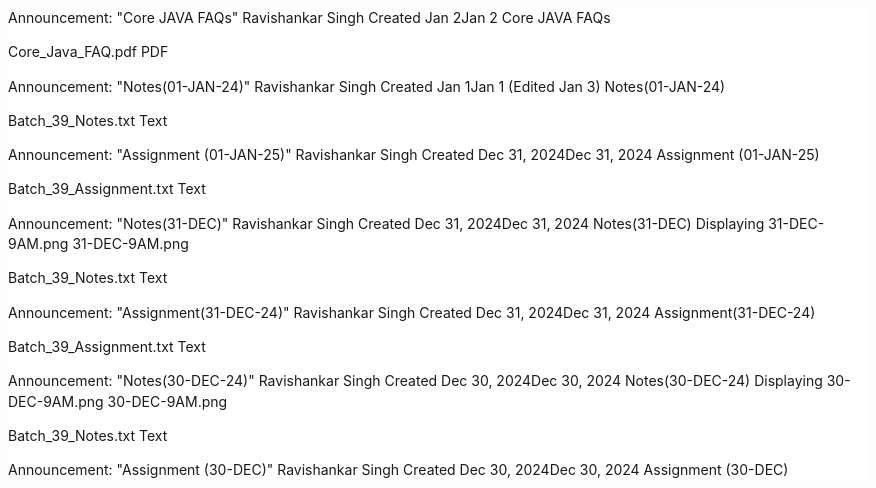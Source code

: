 Announcement: "Core JAVA FAQs"
Ravishankar Singh
Created Jan 2Jan 2
Core JAVA FAQs

Core_Java_FAQ.pdf
PDF

Announcement: "Notes(01-JAN-24)"
Ravishankar Singh
Created Jan 1Jan 1 (Edited Jan 3)
Notes(01-JAN-24)

Batch_39_Notes.txt
Text

Announcement: "Assignment (01-JAN-25)"
Ravishankar Singh
Created Dec 31, 2024Dec 31, 2024
Assignment (01-JAN-25)

Batch_39_Assignment.txt
Text

Announcement: "Notes(31-DEC)"
Ravishankar Singh
Created Dec 31, 2024Dec 31, 2024
Notes(31-DEC)
Displaying 31-DEC-9AM.png
31-DEC-9AM.png

Batch_39_Notes.txt
Text

Announcement: "Assignment(31-DEC-24)"
Ravishankar Singh
Created Dec 31, 2024Dec 31, 2024
Assignment(31-DEC-24)

Batch_39_Assignment.txt
Text

Announcement: "Notes(30-DEC-24)"
Ravishankar Singh
Created Dec 30, 2024Dec 30, 2024
Notes(30-DEC-24)
Displaying 30-DEC-9AM.png
30-DEC-9AM.png

Batch_39_Notes.txt
Text

Announcement: "Assignment (30-DEC)"
Ravishankar Singh
Created Dec 30, 2024Dec 30, 2024
Assignment (30-DEC)
